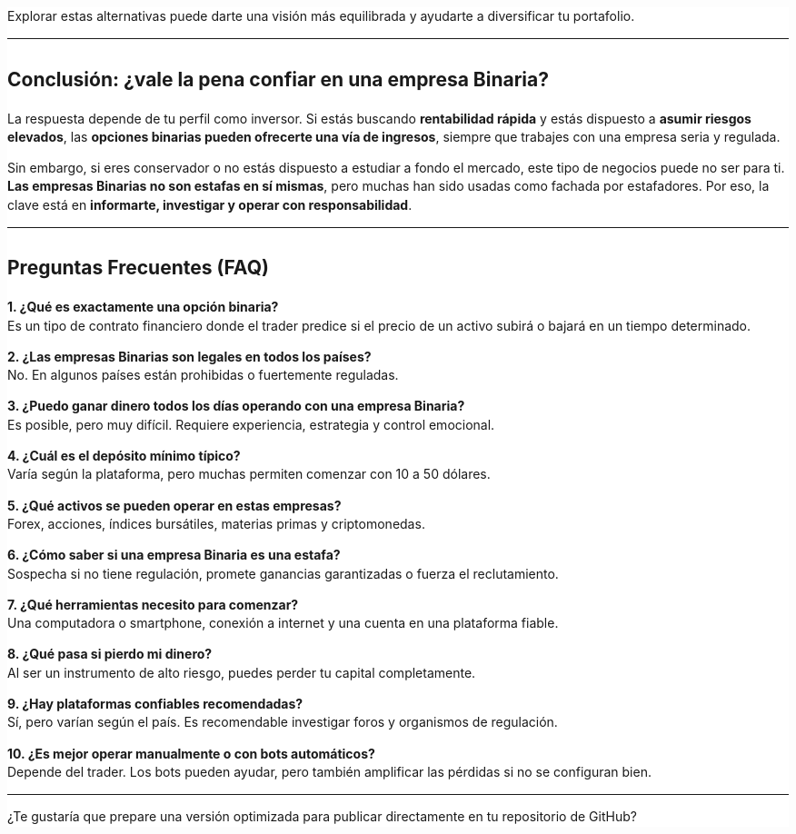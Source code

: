 Explorar estas alternativas puede darte una visión más equilibrada y ayudarte a diversificar tu portafolio.

---

## **Conclusión: ¿vale la pena confiar en una empresa Binaria?**

La respuesta depende de tu perfil como inversor. Si estás buscando **rentabilidad rápida** y estás dispuesto a **asumir riesgos elevados**, las **opciones binarias pueden ofrecerte una vía de ingresos**, siempre que trabajes con una empresa seria y regulada.

Sin embargo, si eres conservador o no estás dispuesto a estudiar a fondo el mercado, este tipo de negocios puede no ser para ti. **Las empresas Binarias no son estafas en sí mismas**, pero muchas han sido usadas como fachada por estafadores. Por eso, la clave está en **informarte, investigar y operar con responsabilidad**.

---

## **Preguntas Frecuentes (FAQ)**

**1. ¿Qué es exactamente una opción binaria?**  
Es un tipo de contrato financiero donde el trader predice si el precio de un activo subirá o bajará en un tiempo determinado.

**2. ¿Las empresas Binarias son legales en todos los países?**  
No. En algunos países están prohibidas o fuertemente reguladas.

**3. ¿Puedo ganar dinero todos los días operando con una empresa Binaria?**  
Es posible, pero muy difícil. Requiere experiencia, estrategia y control emocional.

**4. ¿Cuál es el depósito mínimo típico?**  
Varía según la plataforma, pero muchas permiten comenzar con 10 a 50 dólares.

**5. ¿Qué activos se pueden operar en estas empresas?**  
Forex, acciones, índices bursátiles, materias primas y criptomonedas.

**6. ¿Cómo saber si una empresa Binaria es una estafa?**  
Sospecha si no tiene regulación, promete ganancias garantizadas o fuerza el reclutamiento.

**7. ¿Qué herramientas necesito para comenzar?**  
Una computadora o smartphone, conexión a internet y una cuenta en una plataforma fiable.

**8. ¿Qué pasa si pierdo mi dinero?**  
Al ser un instrumento de alto riesgo, puedes perder tu capital completamente.

**9. ¿Hay plataformas confiables recomendadas?**  
Sí, pero varían según el país. Es recomendable investigar foros y organismos de regulación.

**10. ¿Es mejor operar manualmente o con bots automáticos?**  
Depende del trader. Los bots pueden ayudar, pero también amplificar las pérdidas si no se configuran bien.

---

¿Te gustaría que prepare una versión optimizada para publicar directamente en tu repositorio de GitHub?
